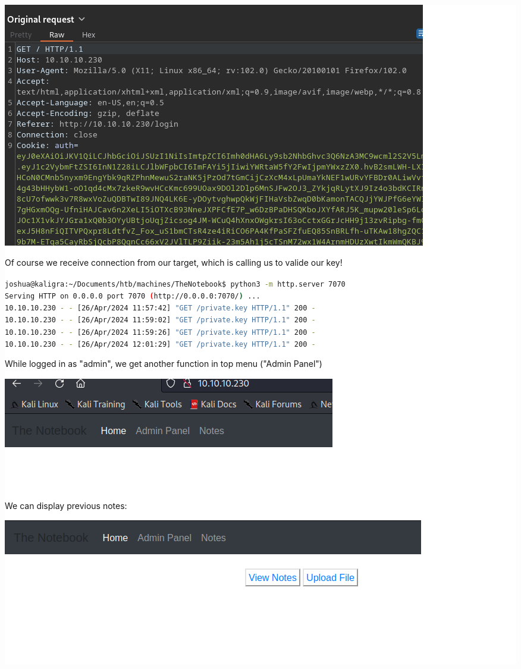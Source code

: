 ![](_attachments/Pasted%20image%2020240426120006.png)

Of course we receive connection from our target, which is calling us to valide our key!

```bash
joshua@kaligra:~/Documents/htb/machines/TheNotebook$ python3 -m http.server 7070
Serving HTTP on 0.0.0.0 port 7070 (http://0.0.0.0:7070/) ...
10.10.10.230 - - [26/Apr/2024 11:57:42] "GET /private.key HTTP/1.1" 200 -
10.10.10.230 - - [26/Apr/2024 11:59:02] "GET /private.key HTTP/1.1" 200 -
10.10.10.230 - - [26/Apr/2024 11:59:26] "GET /private.key HTTP/1.1" 200 -
10.10.10.230 - - [26/Apr/2024 12:01:29] "GET /private.key HTTP/1.1" 200 -

```

While logged in as "admin", we get another function in top menu ("Admin Panel")

![](_attachments/Pasted%20image%2020240426120034.png)

We can display previous notes:

![](_attachments/Pasted%20image%2020240426120149.png)

